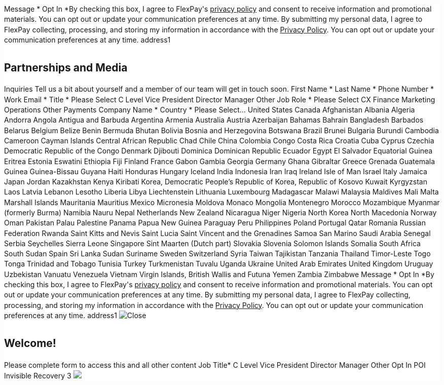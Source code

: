 Message * 
Opt In
*By checking this box, I agree to FlexPay's [privacy policy](https://flexpay.io/privacy-policy) and consent to receive information and promotional materials. You can opt out or update your communication preferences at any time.
By submitting my personal data, I agree to FlexPay collecting, processing, and storing my information in accordance with the [Privacy Policy](https://flexpay.io/privacy-policy). You can opt out or update your communication preferences at any time.
address1 
## Partnerships and Media  
Inquiries
Tell us a bit about yourself and a member of our team will get in touch soon.
First Name * 
Last Name * 
Phone Number * 
Work Email * 
Title * 
Please Select C Level Vice President Director Manager Other
Job Role * 
Please Select CX Finance Marketing Operations Other Payments
Company Name * 
Country * 
Please Select... United States Canada Afghanistan Albania Algeria Andorra Angola Antigua and Barbuda Argentina Armenia Australia Austria Azerbaijan Bahamas Bahrain Bangladesh Barbados Belarus Belgium Belize Benin Bermuda Bhutan Bolivia Bosnia and Herzegovina Botswana Brazil Brunei Bulgaria Burundi Cambodia Cameroon Cayman Islands Central African Republic Chad Chile China Colombia Congo Costa Rica Croatia Cuba Cyprus Czechia Democratic Republic of the Congo Denmark Djibouti Dominica Dominican Republic Ecuador Egypt El Salvador Equatorial Guinea Eritrea Estonia Eswatini Ethiopia Fiji Finland France Gabon Gambia Georgia Germany Ghana Gibraltar Greece Grenada Guatemala Guinea Guinea-Bissau Guyana Haiti Honduras Hungary Iceland India Indonesia Iran Iraq Ireland Isle of Man Israel Italy Jamaica Japan Jordan Kazakhstan Kenya Kiribati Korea, Democratic People’s Republic of Korea, Republic of Kosovo Kuwait Kyrgyzstan Laos Latvia Lebanon Lesotho Liberia Libya Liechtenstein Lithuania Luxembourg Madagascar Malawi Malaysia Maldives Mali Malta Marshall Islands Mauritania Mauritius Mexico Micronesia Moldova Monaco Mongolia Montenegro Morocco Mozambique Myanmar (formerly Burma) Namibia Nauru Nepal Netherlands New Zealand Nicaragua Niger Nigeria North Korea North Macedonia Norway Oman Pakistan Palau Palestine Panama Papua New Guinea Paraguay Peru Philippines Poland Portugal Qatar Romania Russian Federation Rwanda Saint Kitts and Nevis Saint Lucia Saint Vincent and the Grenadines Samoa San Marino Saudi Arabia Senegal Serbia Seychelles Sierra Leone Singapore Sint Maarten (Dutch part) Slovakia Slovenia Solomon Islands Somalia South Africa South Sudan Spain Sri Lanka Sudan Suriname Sweden Switzerland Syria Taiwan Tajikistan Tanzania Thailand Timor-Leste Togo Tonga Trinidad and Tobago Tunisia Turkey Turkmenistan Tuvalu Uganda Ukraine United Arab Emirates United Kingdom Uruguay Uzbekistan Vanuatu Venezuela Vietnam Virgin Islands, British Wallis and Futuna Yemen Zambia Zimbabwe
Message * 
Opt In
*By checking this box, I agree to FlexPay's [privacy policy](https://flexpay.io/privacy-policy) and consent to receive information and promotional materials. You can opt out or update your communication preferences at any time.
By submitting my personal data, I agree to FlexPay collecting, processing, and storing my information in accordance with the [Privacy Policy](https://flexpay.io/privacy-policy). You can opt out or update your communication preferences at any time.
address1 
![Close](https://flexpay.io/wp-content/plugins/popup-builder/public/img/theme_6/close.png)
## Welcome!
Please complete form to access this and all other content
Job Title* C Level Vice President Director Manager Other
Opt In 
POI 
Invisible Recovery 3
![](https://wec-assets.terminus.services/dc84b43b-4f48-4e52-97fe-e7ddb0dca5f1/t.gif?d=60a02c97-580d-4fb0-87e8-7db4e67a604c&s=fa647b7a-bc6c-40d4-946e-17a5f448a469&p=https%3A%2F%2Fflexpay.io%2Fresources%2Fsolve-the-hidden-barrier-blocking-subscription-revenue%2F&cb=1754933169270&t=Subscription%C2%A0Industry%3A%20Solve%20the%20Barrier%20Blocking%20Revenue%20-%20FlexPay&r=&e=page_viewed&u=f90da8df-ab88-45ce-a5e7-ede8bb92aa2b-1754933169270)
